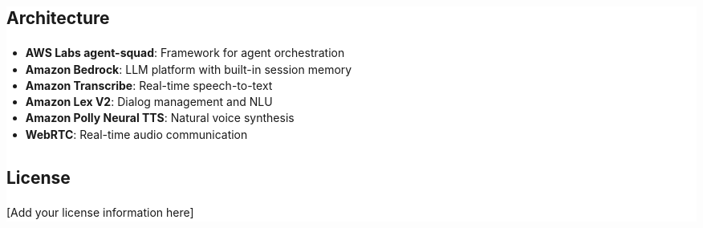 ## Architecture

- **AWS Labs agent-squad**: Framework for agent orchestration
- **Amazon Bedrock**: LLM platform with built-in session memory
- **Amazon Transcribe**: Real-time speech-to-text
- **Amazon Lex V2**: Dialog management and NLU
- **Amazon Polly Neural TTS**: Natural voice synthesis
- **WebRTC**: Real-time audio communication

## License

[Add your license information here] 